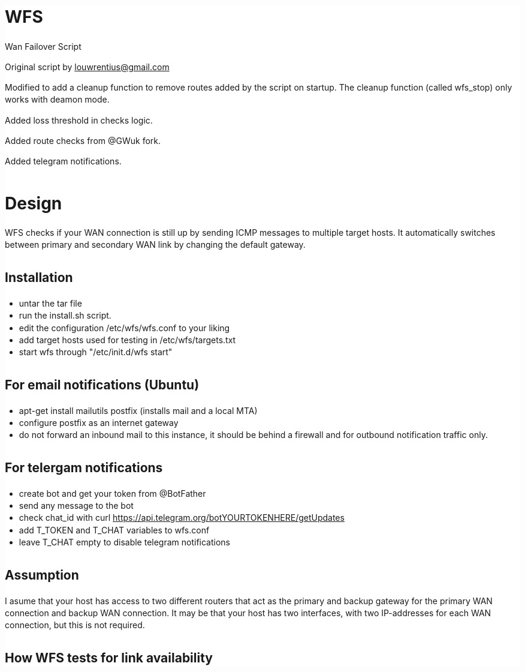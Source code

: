WFS
===

Wan Failover Script

Original script by louwrentius@gmail.com

Modified to add a cleanup function to remove routes added by the script on startup.
The cleanup function (called wfs_stop) only works with deamon mode.

Added loss threshold in checks logic.

Added route checks from @GWuk fork.

Added telegram notifications.

Design
======

WFS checks if your WAN connection is still up by sending ICMP messages to multiple target
hosts. It automatically switches between primary and secondary WAN link by changing the
default gateway.

## Installation

 * untar the tar file
 * run the install.sh script.
 * edit the configuration /etc/wfs/wfs.conf to your liking
 * add target hosts used for testing in /etc/wfs/targets.txt
 * start wfs through "/etc/init.d/wfs start"

## For email notifications (Ubuntu)

  * apt-get install mailutils postfix (installs mail and a local MTA)
  * configure postfix as an internet gateway
  * do not forward an inbound mail to this instance, it should be behind a firewall and for outbound notification traffic only.

## For telergam notifications

  * create bot and get your token from @BotFather
  * send any message to the bot
  * check chat_id with curl https://api.telegram.org/botYOURTOKENHERE/getUpdates
  * add T_TOKEN and T_CHAT variables to wfs.conf
  * leave T_CHAT empty to disable telegram notifications

## Assumption

I asume that your host has access to two different routers that act as the primary and backup
gateway for the primary WAN connection and backup WAN connection. It may be that your host
has two interfaces, with two IP-addresses for each WAN connection, but this is not required.

## How WFS tests for link availability
